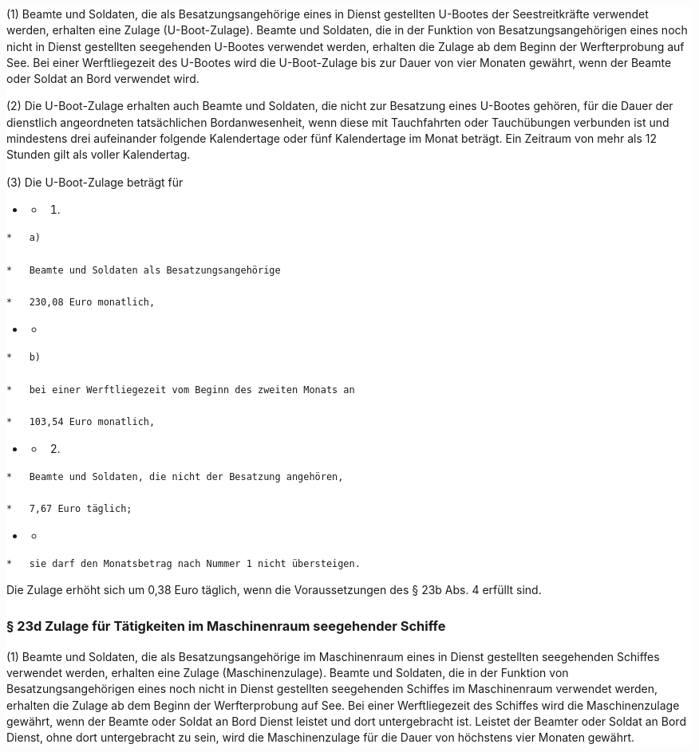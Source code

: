 (1) Beamte und Soldaten, die als Besatzungsangehörige eines in Dienst
gestellten U-Bootes der Seestreitkräfte verwendet werden, erhalten
eine Zulage (U-Boot-Zulage). Beamte und Soldaten, die in der Funktion
von Besatzungsangehörigen eines noch nicht in Dienst gestellten
seegehenden U-Bootes verwendet werden, erhalten die Zulage ab dem
Beginn der Werfterprobung auf See. Bei einer Werftliegezeit des
U-Bootes wird die U-Boot-Zulage bis zur Dauer von vier Monaten
gewährt, wenn der Beamte oder Soldat an Bord verwendet wird.

(2) Die U-Boot-Zulage erhalten auch Beamte und Soldaten, die nicht zur
Besatzung eines U-Bootes gehören, für die Dauer der dienstlich
angeordneten tatsächlichen Bordanwesenheit, wenn diese mit
Tauchfahrten oder Tauchübungen verbunden ist und mindestens drei
aufeinander folgende Kalendertage oder fünf Kalendertage im Monat
beträgt. Ein Zeitraum von mehr als 12 Stunden gilt als voller
Kalendertag.

(3) Die U-Boot-Zulage beträgt für

*    *   1.

    *   a)

    *   Beamte und Soldaten als Besatzungsangehörige

    *   230,08 Euro monatlich,


*    *
    *   b)

    *   bei einer Werftliegezeit vom Beginn des zweiten Monats an

    *   103,54 Euro monatlich,


*    *   2.

    *   Beamte und Soldaten, die nicht der Besatzung angehören,

    *   7,67 Euro täglich;


*    *
    *   sie darf den Monatsbetrag nach Nummer 1 nicht übersteigen.



Die Zulage erhöht sich um 0,38 Euro täglich, wenn die Voraussetzungen
des § 23b Abs. 4 erfüllt sind.

### § 23d Zulage für Tätigkeiten im Maschinenraum seegehender Schiffe

(1) Beamte und Soldaten, die als Besatzungsangehörige im Maschinenraum
eines in Dienst gestellten seegehenden Schiffes verwendet werden,
erhalten eine Zulage (Maschinenzulage). Beamte und Soldaten, die in
der Funktion von Besatzungsangehörigen eines noch nicht in Dienst
gestellten seegehenden Schiffes im Maschinenraum verwendet werden,
erhalten die Zulage ab dem Beginn der Werfterprobung auf See. Bei
einer Werftliegezeit des Schiffes wird die Maschinenzulage gewährt,
wenn der Beamte oder Soldat an Bord Dienst leistet und dort
untergebracht ist. Leistet der Beamter oder Soldat an Bord Dienst,
ohne dort untergebracht zu sein, wird die Maschinenzulage für die
Dauer von höchstens vier Monaten gewährt.
